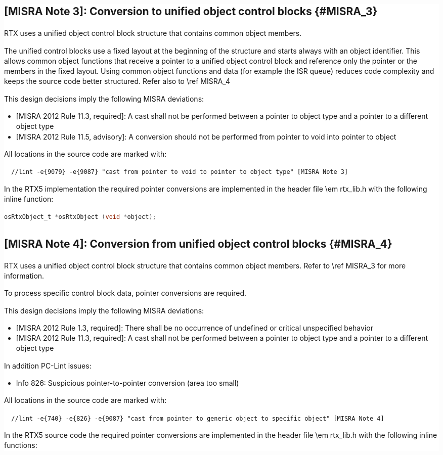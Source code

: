 ## [MISRA Note 3]: Conversion to unified object control blocks {#MISRA_3}

RTX uses a unified object control block structure that contains common object members.

The unified control blocks use a fixed layout at the beginning of the structure and starts always with an object identifier. This allows common object functions that receive a pointer to a unified object control block and reference only the pointer or the members in the fixed layout. Using common object functions and data (for example the ISR queue) reduces code complexity and keeps the source code better structured.  Refer also to \ref MISRA_4

This design decisions imply the following MISRA deviations:

 - [MISRA 2012 Rule      11.3,  required]: A cast shall not be performed between a pointer to object type and a pointer to a different object type
 - [MISRA 2012 Rule      11.5,  advisory]: A conversion should not be performed from pointer to void into pointer to object

All locations in the source code are marked with:

```
  //lint -e{9079} -e{9087} "cast from pointer to void to pointer to object type" [MISRA Note 3]
```

In the RTX5 implementation the required pointer conversions are implemented in the header file \em rtx_lib.h with the following inline function:

```c
osRtxObject_t *osRtxObject (void *object);
```

## [MISRA Note 4]: Conversion from unified object control blocks {#MISRA_4}

RTX uses a unified object control block structure that contains common object members. Refer to \ref MISRA_3 for more information.

To process specific control block data, pointer conversions are required.

This design decisions imply the following MISRA deviations:

 - [MISRA 2012 Rule       1.3,  required]: There shall be no occurrence of undefined or critical unspecified behavior
 - [MISRA 2012 Rule      11.3,  required]: A cast shall not be performed between a pointer to object type and a pointer to a different object type
 
In addition PC-Lint issues:

 - Info  826: Suspicious pointer-to-pointer conversion (area too small)

All locations in the source code are marked with:

```
  //lint -e{740} -e{826} -e{9087} "cast from pointer to generic object to specific object" [MISRA Note 4]
```

In the RTX5 source code the required pointer conversions are implemented in the header file \em rtx_lib.h with the following inline functions:
